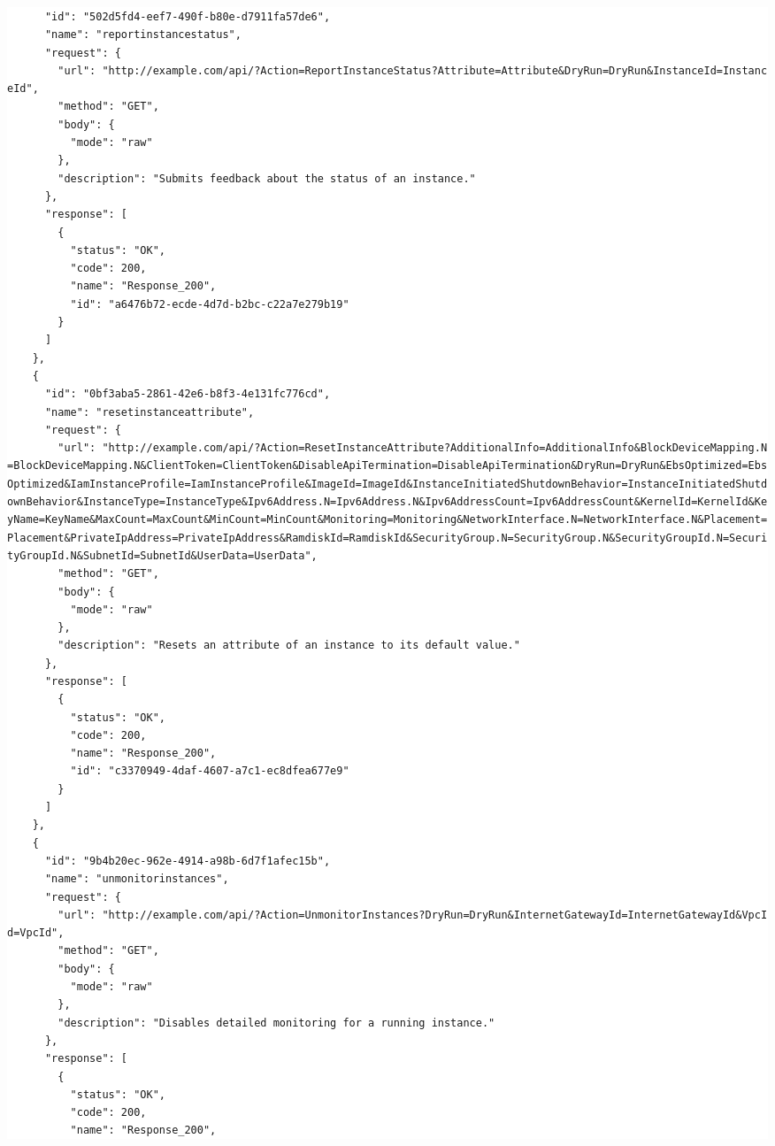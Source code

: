           "id": "502d5fd4-eef7-490f-b80e-d7911fa57de6",
          "name": "reportinstancestatus",
          "request": {
            "url": "http://example.com/api/?Action=ReportInstanceStatus?Attribute=Attribute&DryRun=DryRun&InstanceId=InstanceId",
            "method": "GET",
            "body": {
              "mode": "raw"
            },
            "description": "Submits feedback about the status of an instance."
          },
          "response": [
            {
              "status": "OK",
              "code": 200,
              "name": "Response_200",
              "id": "a6476b72-ecde-4d7d-b2bc-c22a7e279b19"
            }
          ]
        },
        {
          "id": "0bf3aba5-2861-42e6-b8f3-4e131fc776cd",
          "name": "resetinstanceattribute",
          "request": {
            "url": "http://example.com/api/?Action=ResetInstanceAttribute?AdditionalInfo=AdditionalInfo&BlockDeviceMapping.N=BlockDeviceMapping.N&ClientToken=ClientToken&DisableApiTermination=DisableApiTermination&DryRun=DryRun&EbsOptimized=EbsOptimized&IamInstanceProfile=IamInstanceProfile&ImageId=ImageId&InstanceInitiatedShutdownBehavior=InstanceInitiatedShutdownBehavior&InstanceType=InstanceType&Ipv6Address.N=Ipv6Address.N&Ipv6AddressCount=Ipv6AddressCount&KernelId=KernelId&KeyName=KeyName&MaxCount=MaxCount&MinCount=MinCount&Monitoring=Monitoring&NetworkInterface.N=NetworkInterface.N&Placement=Placement&PrivateIpAddress=PrivateIpAddress&RamdiskId=RamdiskId&SecurityGroup.N=SecurityGroup.N&SecurityGroupId.N=SecurityGroupId.N&SubnetId=SubnetId&UserData=UserData",
            "method": "GET",
            "body": {
              "mode": "raw"
            },
            "description": "Resets an attribute of an instance to its default value."
          },
          "response": [
            {
              "status": "OK",
              "code": 200,
              "name": "Response_200",
              "id": "c3370949-4daf-4607-a7c1-ec8dfea677e9"
            }
          ]
        },
        {
          "id": "9b4b20ec-962e-4914-a98b-6d7f1afec15b",
          "name": "unmonitorinstances",
          "request": {
            "url": "http://example.com/api/?Action=UnmonitorInstances?DryRun=DryRun&InternetGatewayId=InternetGatewayId&VpcId=VpcId",
            "method": "GET",
            "body": {
              "mode": "raw"
            },
            "description": "Disables detailed monitoring for a running instance."
          },
          "response": [
            {
              "status": "OK",
              "code": 200,
              "name": "Response_200",